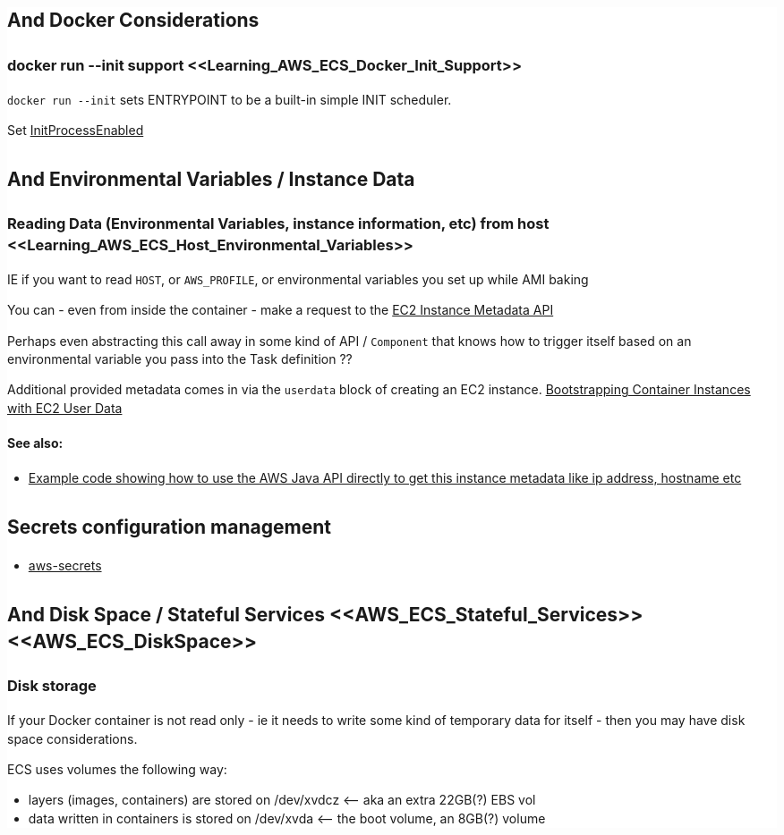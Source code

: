 
## And Docker Considerations

### docker run --init support <<Learning_AWS_ECS_Docker_Init_Support>>

`docker run --init` sets ENTRYPOINT to be a built-in simple INIT scheduler.

Set [InitProcessEnabled](https://docs.aws.amazon.com/AWSCloudFormation/latest/UserGuide/aws-properties-ecs-taskdefinition-linuxparameters.html)

## And Environmental Variables / Instance Data

### Reading Data (Environmental Variables, instance information, etc) from host <<Learning_AWS_ECS_Host_Environmental_Variables>>

IE if you want to read `HOST`, or `AWS_PROFILE`, or environmental variables you set up while AMI baking

You can - even from inside the container - make a request to the [EC2 Instance Metadata API](https://docs.aws.amazon.com/AWSEC2/latest/UserGuide/ec2-instance-metadata.html)

Perhaps even abstracting this call away in some kind of API / `Component` that knows how to trigger itself based on an environmental variable you pass into the Task definition ??

Additional provided metadata comes in via the `userdata` block of creating an EC2 instance. [Bootstrapping Container Instances with EC2 User Data](https://docs.aws.amazon.com/AmazonECS/latest/developerguide/bootstrap_container_instance.html)

#### See also:

  * [Example code showing how to use the AWS Java API directly to get this instance metadata like ip address, hostname etc](https://github.com/spring-cloud/spring-cloud-netflix/issues/432#issuecomment-135327850)

## Secrets configuration management

  * [aws-secrets](https://www.promptworks.com/blog/cli-for-managing-secrets-for-amazon-ec2-container-service-based-applications-with-amazon-kms-and-docker)

## And Disk Space / Stateful Services  <<AWS_ECS_Stateful_Services>> <<AWS_ECS_DiskSpace>>

### Disk storage

If your Docker container is not read only - ie it needs to write some kind of temporary data for itself - then you may have disk space considerations.

ECS uses volumes the following way:

  * layers (images, containers) are stored on /dev/xvdcz     <-- aka an extra 22GB(?) EBS vol
  * data written in containers is stored on /dev/xvda  <-- the boot volume, an 8GB(?) volume
